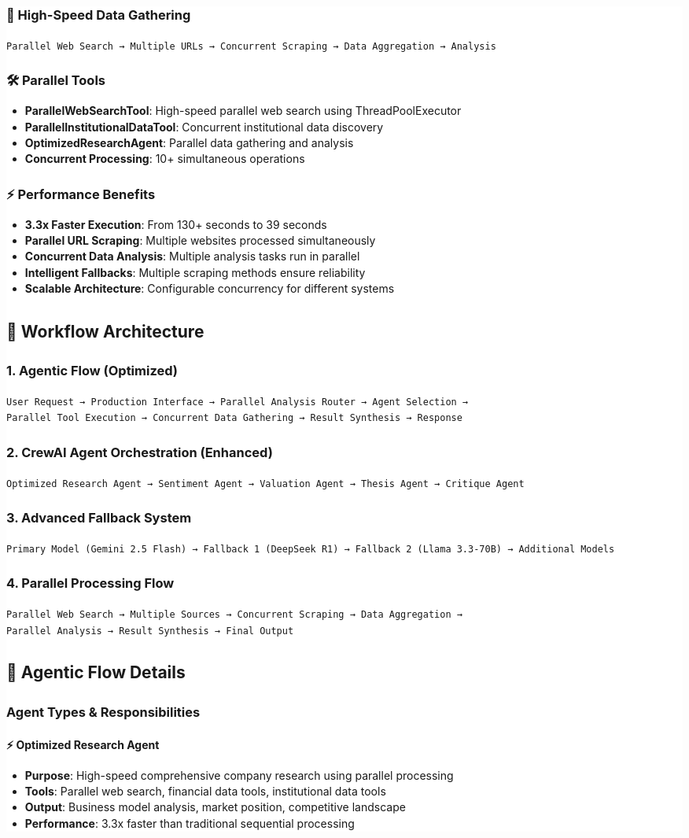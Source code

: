 ### **🚀 High-Speed Data Gathering**
```
Parallel Web Search → Multiple URLs → Concurrent Scraping → Data Aggregation → Analysis
```

### **🛠️ Parallel Tools**
- **ParallelWebSearchTool**: High-speed parallel web search using ThreadPoolExecutor
- **ParallelInstitutionalDataTool**: Concurrent institutional data discovery
- **OptimizedResearchAgent**: Parallel data gathering and analysis
- **Concurrent Processing**: 10+ simultaneous operations

### **⚡ Performance Benefits**
- **3.3x Faster Execution**: From 130+ seconds to 39 seconds
- **Parallel URL Scraping**: Multiple websites processed simultaneously
- **Concurrent Data Analysis**: Multiple analysis tasks run in parallel
- **Intelligent Fallbacks**: Multiple scraping methods ensure reliability
- **Scalable Architecture**: Configurable concurrency for different systems

## 🔄 **Workflow Architecture**

### **1. Agentic Flow (Optimized)**
```
User Request → Production Interface → Parallel Analysis Router → Agent Selection → 
Parallel Tool Execution → Concurrent Data Gathering → Result Synthesis → Response
```

### **2. CrewAI Agent Orchestration (Enhanced)**
```
Optimized Research Agent → Sentiment Agent → Valuation Agent → Thesis Agent → Critique Agent
```

### **3. Advanced Fallback System**
```
Primary Model (Gemini 2.5 Flash) → Fallback 1 (DeepSeek R1) → Fallback 2 (Llama 3.3-70B) → Additional Models
```

### **4. Parallel Processing Flow**
```
Parallel Web Search → Multiple Sources → Concurrent Scraping → Data Aggregation → 
Parallel Analysis → Result Synthesis → Final Output
```

## 🤖 **Agentic Flow Details**

### **Agent Types & Responsibilities**

#### **⚡ Optimized Research Agent**
- **Purpose**: High-speed comprehensive company research using parallel processing
- **Tools**: Parallel web search, financial data tools, institutional data tools
- **Output**: Business model analysis, market position, competitive landscape
- **Performance**: 3.3x faster than traditional sequential processing
